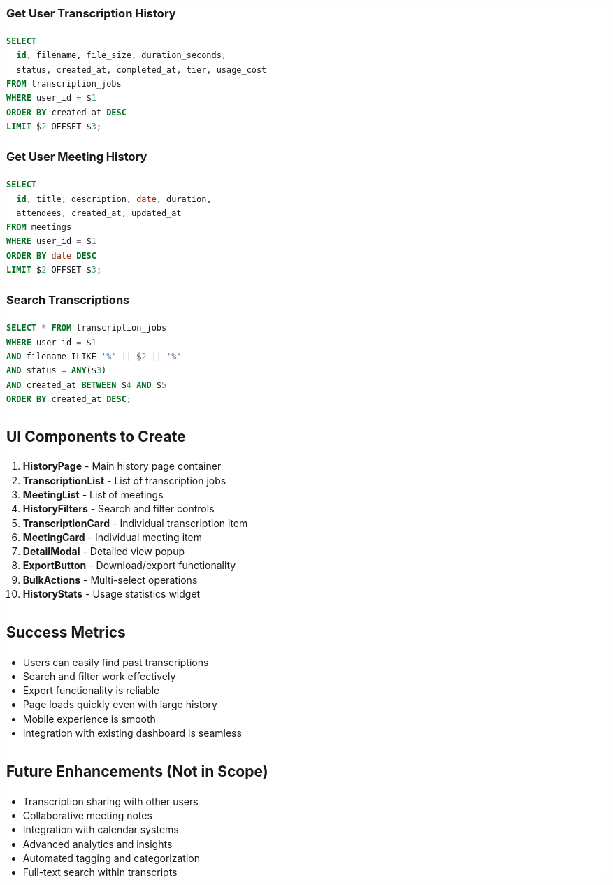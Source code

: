 ### Get User Transcription History
```sql
SELECT 
  id, filename, file_size, duration_seconds, 
  status, created_at, completed_at, tier, usage_cost
FROM transcription_jobs 
WHERE user_id = $1 
ORDER BY created_at DESC 
LIMIT $2 OFFSET $3;
```

### Get User Meeting History
```sql
SELECT 
  id, title, description, date, duration,
  attendees, created_at, updated_at
FROM meetings 
WHERE user_id = $1 
ORDER BY date DESC 
LIMIT $2 OFFSET $3;
```

### Search Transcriptions
```sql
SELECT * FROM transcription_jobs 
WHERE user_id = $1 
AND filename ILIKE '%' || $2 || '%'
AND status = ANY($3)
AND created_at BETWEEN $4 AND $5
ORDER BY created_at DESC;
```

## UI Components to Create

1. **HistoryPage** - Main history page container
2. **TranscriptionList** - List of transcription jobs
3. **MeetingList** - List of meetings
4. **HistoryFilters** - Search and filter controls
5. **TranscriptionCard** - Individual transcription item
6. **MeetingCard** - Individual meeting item
7. **DetailModal** - Detailed view popup
8. **ExportButton** - Download/export functionality
9. **BulkActions** - Multi-select operations
10. **HistoryStats** - Usage statistics widget

## Success Metrics

- Users can easily find past transcriptions
- Search and filter work effectively
- Export functionality is reliable
- Page loads quickly even with large history
- Mobile experience is smooth
- Integration with existing dashboard is seamless

## Future Enhancements (Not in Scope)

- Transcription sharing with other users
- Collaborative meeting notes
- Integration with calendar systems
- Advanced analytics and insights
- Automated tagging and categorization
- Full-text search within transcripts